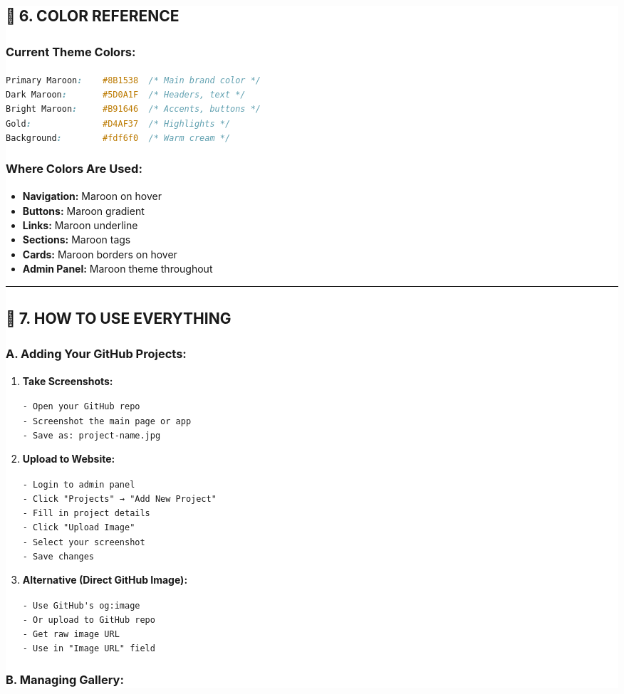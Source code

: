 
## 🎨 **6. COLOR REFERENCE**

### Current Theme Colors:
```css
Primary Maroon:    #8B1538  /* Main brand color */
Dark Maroon:       #5D0A1F  /* Headers, text */
Bright Maroon:     #B91646  /* Accents, buttons */
Gold:              #D4AF37  /* Highlights */
Background:        #fdf6f0  /* Warm cream */
```

### Where Colors Are Used:
- **Navigation:** Maroon on hover
- **Buttons:** Maroon gradient
- **Links:** Maroon underline
- **Sections:** Maroon tags
- **Cards:** Maroon borders on hover
- **Admin Panel:** Maroon theme throughout

---

## 🚀 **7. HOW TO USE EVERYTHING**

### A. Adding Your GitHub Projects:

1. **Take Screenshots:**
   ```
   - Open your GitHub repo
   - Screenshot the main page or app
   - Save as: project-name.jpg
   ```

2. **Upload to Website:**
   ```
   - Login to admin panel
   - Click "Projects" → "Add New Project"
   - Fill in project details
   - Click "Upload Image"
   - Select your screenshot
   - Save changes
   ```

3. **Alternative (Direct GitHub Image):**
   ```
   - Use GitHub's og:image
   - Or upload to GitHub repo
   - Get raw image URL
   - Use in "Image URL" field
   ```

### B. Managing Gallery:

